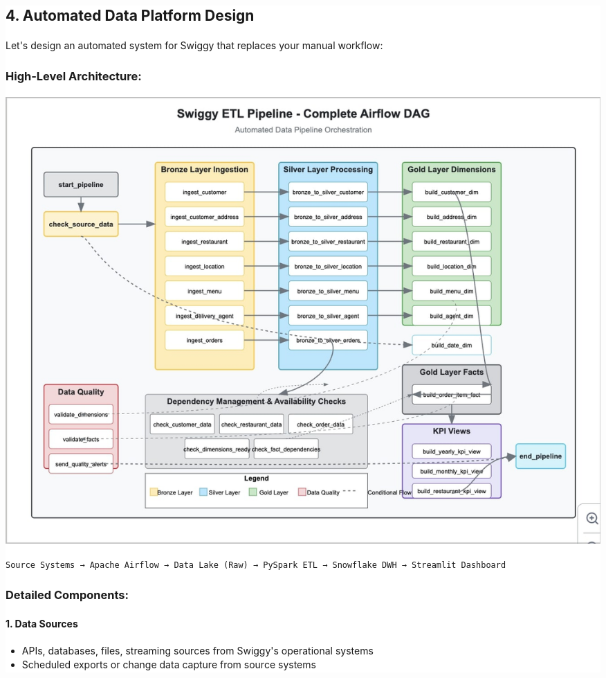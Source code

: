 ## 4. Automated Data Platform Design

Let's design an automated system for Swiggy that replaces your manual workflow:

### High-Level Architecture:

![Architecture](project_snapshots/swiggy_etl_pipeline_complete_airflow_dag.jpg)

```
Source Systems → Apache Airflow → Data Lake (Raw) → PySpark ETL → Snowflake DWH → Streamlit Dashboard
```

### Detailed Components:

#### 1. Data Sources
- APIs, databases, files, streaming sources from Swiggy's operational systems
- Scheduled exports or change data capture from source systems
